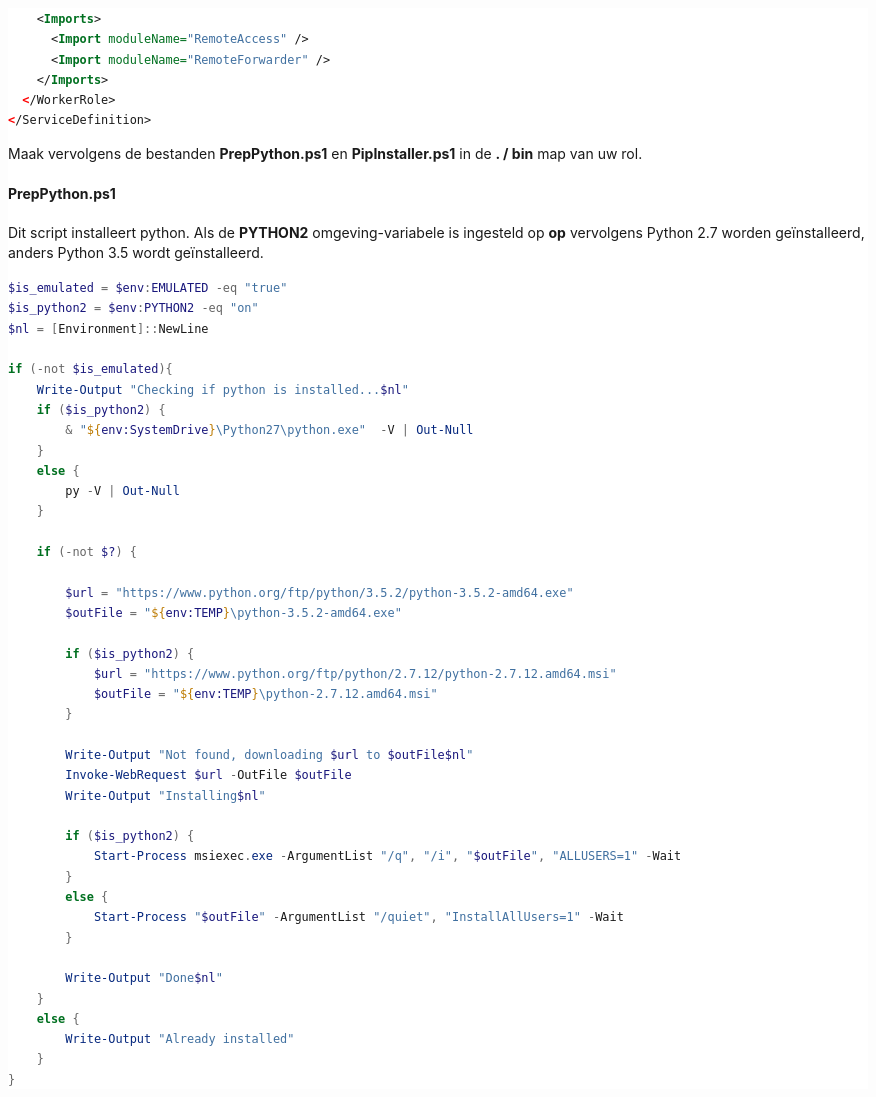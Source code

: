 ```xml
    <Imports>
      <Import moduleName="RemoteAccess" />
      <Import moduleName="RemoteForwarder" />
    </Imports>
  </WorkerRole>
</ServiceDefinition>
```



Maak vervolgens de bestanden **PrepPython.ps1** en **PipInstaller.ps1** in de **. / bin** map van uw rol.

#### <a name="preppythonps1"></a>PrepPython.ps1

Dit script installeert python. Als de **PYTHON2** omgeving-variabele is ingesteld op **op** vervolgens Python 2.7 worden geïnstalleerd, anders Python 3.5 wordt geïnstalleerd.

```powershell
$is_emulated = $env:EMULATED -eq "true"
$is_python2 = $env:PYTHON2 -eq "on"
$nl = [Environment]::NewLine

if (-not $is_emulated){
    Write-Output "Checking if python is installed...$nl"
    if ($is_python2) {
        & "${env:SystemDrive}\Python27\python.exe"  -V | Out-Null
    }
    else {
        py -V | Out-Null
    }

    if (-not $?) {

        $url = "https://www.python.org/ftp/python/3.5.2/python-3.5.2-amd64.exe"
        $outFile = "${env:TEMP}\python-3.5.2-amd64.exe"

        if ($is_python2) {
            $url = "https://www.python.org/ftp/python/2.7.12/python-2.7.12.amd64.msi"
            $outFile = "${env:TEMP}\python-2.7.12.amd64.msi"
        }
        
        Write-Output "Not found, downloading $url to $outFile$nl"
        Invoke-WebRequest $url -OutFile $outFile
        Write-Output "Installing$nl"

        if ($is_python2) {
            Start-Process msiexec.exe -ArgumentList "/q", "/i", "$outFile", "ALLUSERS=1" -Wait
        }
        else {
            Start-Process "$outFile" -ArgumentList "/quiet", "InstallAllUsers=1" -Wait
        }

        Write-Output "Done$nl"
    }
    else {
        Write-Output "Already installed"
    }
}
```


[Wat is een Cloudservice?]: cloud-services-choose-me.md
[execution model-web sites]: ../app-service-web/app-service-web-overview.md
[execution model-vms]: ../virtual-machines/virtual-machines-windows-about.md
[execution model-cloud services]: cloud-services-choose-me.md
[Python Developer Center]: /develop/python/
[BLOB-Service]: ../storage/storage-python-how-to-use-blob-storage.md
[Wachtrijservice]: ../storage/storage-python-how-to-use-queue-storage.md
[Tabel-Service]: ../storage/storage-python-how-to-use-table-storage.md
[Service Bus wachtrijen]: ../service-bus-messaging/service-bus-python-how-to-use-queues.md
[Service Bus onderwerpen]: ../service-bus-messaging/service-bus-python-how-to-use-topics-subscriptions.md
[Python Tools voor Visual Studio]: http://aka.ms/ptvs
[Python Tools for Visual Studio Documentation]: http://aka.ms/ptvsdocs
[Cloud serviceprojecten]: http://go.microsoft.com/fwlink/?LinkId=624028
[Azure SDK hulpprogramma's voor tegenover 2013]: http://go.microsoft.com/fwlink/?LinkId=323510
[Azure SDK hulpprogramma's voor tegenover 2015]: http://go.microsoft.com/fwlink/?LinkId=518003
[Python 2.7 32-bits]: https://www.python.org/downloads/
[Python 3.5 32-bits]: https://www.python.org/downloads/